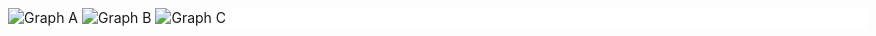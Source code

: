 ![Graph A](https://raw.githubusercontent.com/sewer56lol/dlang-prs/master/images/SlidingWindowScaling.png)
![Graph B](https://raw.githubusercontent.com/sewer56lol/dlang-prs/master/images/SlidingWindowScaling2.png)
![Graph C](https://raw.githubusercontent.com/sewer56lol/dlang-prs/master/images/SlidingWindowScaling3.png)